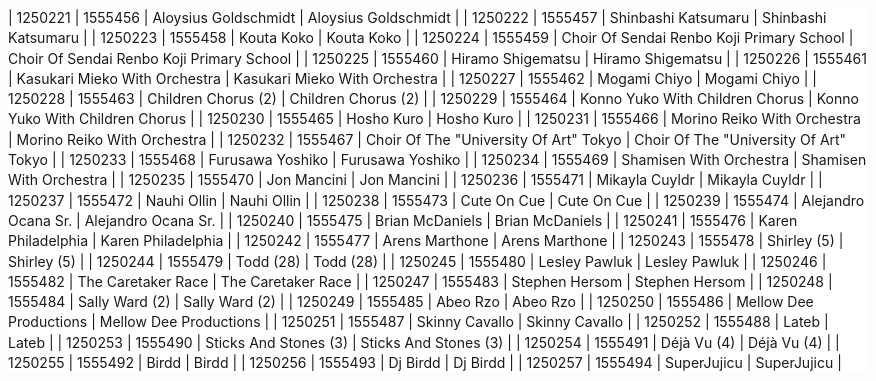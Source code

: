 | 1250221 | 1555456 | Aloysius Goldschmidt | Aloysius Goldschmidt |
| 1250222 | 1555457 | Shinbashi Katsumaru | Shinbashi Katsumaru |
| 1250223 | 1555458 | Kouta Koko | Kouta Koko |
| 1250224 | 1555459 | Choir Of Sendai Renbo Koji Primary School | Choir Of Sendai Renbo Koji Primary School |
| 1250225 | 1555460 | Hiramo Shigematsu | Hiramo Shigematsu |
| 1250226 | 1555461 | Kasukari Mieko With Orchestra | Kasukari Mieko With Orchestra |
| 1250227 | 1555462 | Mogami Chiyo | Mogami Chiyo |
| 1250228 | 1555463 | Children Chorus (2) | Children Chorus (2) |
| 1250229 | 1555464 | Konno Yuko With Children Chorus | Konno Yuko With Children Chorus |
| 1250230 | 1555465 | Hosho Kuro | Hosho Kuro |
| 1250231 | 1555466 | Morino Reiko With Orchestra | Morino Reiko With Orchestra |
| 1250232 | 1555467 | Choir Of The "University Of Art" Tokyo | Choir Of The "University Of Art" Tokyo |
| 1250233 | 1555468 | Furusawa Yoshiko | Furusawa Yoshiko |
| 1250234 | 1555469 | Shamisen With Orchestra | Shamisen With Orchestra |
| 1250235 | 1555470 | Jon Mancini | Jon Mancini |
| 1250236 | 1555471 | Mikayla Cuyldr | Mikayla Cuyldr |
| 1250237 | 1555472 | Nauhi Ollin | Nauhi Ollin |
| 1250238 | 1555473 | Cute On Cue | Cute On Cue |
| 1250239 | 1555474 | Alejandro Ocana Sr. | Alejandro Ocana Sr. |
| 1250240 | 1555475 | Brian McDaniels | Brian McDaniels |
| 1250241 | 1555476 | Karen Philadelphia | Karen Philadelphia |
| 1250242 | 1555477 | Arens Marthone | Arens Marthone |
| 1250243 | 1555478 | Shirley (5) | Shirley (5) |
| 1250244 | 1555479 | Todd (28) | Todd (28) |
| 1250245 | 1555480 | Lesley Pawluk | Lesley Pawluk |
| 1250246 | 1555482 | The Caretaker Race | The Caretaker Race |
| 1250247 | 1555483 | Stephen Hersom | Stephen Hersom |
| 1250248 | 1555484 | Sally Ward (2) | Sally Ward (2) |
| 1250249 | 1555485 | Abeo Rzo | Abeo Rzo |
| 1250250 | 1555486 | Mellow Dee Productions | Mellow Dee Productions |
| 1250251 | 1555487 | Skinny Cavallo | Skinny Cavallo |
| 1250252 | 1555488 | Lateb | Lateb |
| 1250253 | 1555490 | Sticks And Stones (3) | Sticks And Stones (3) |
| 1250254 | 1555491 | Déjà Vu (4) | Déjà Vu (4) |
| 1250255 | 1555492 | Birdd | Birdd |
| 1250256 | 1555493 | Dj Birdd | Dj Birdd |
| 1250257 | 1555494 | SuperJujicu | SuperJujicu |